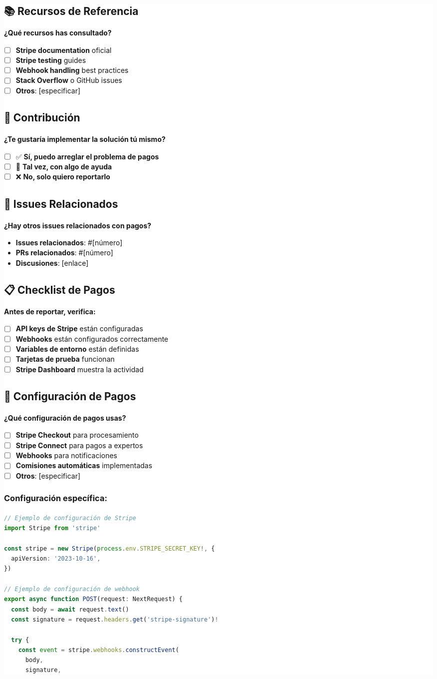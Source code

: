 ## 📚 Recursos de Referencia

**¿Qué recursos has consultado?**

- [ ] **Stripe documentation** oficial
- [ ] **Stripe testing** guides
- [ ] **Webhook handling** best practices
- [ ] **Stack Overflow** o GitHub issues
- [ ] **Otros**: [especificar]

## 🎉 Contribución

**¿Te gustaría implementar la solución tú mismo?**

- [ ] ✅ **Sí, puedo arreglar el problema de pagos**
- [ ] 🤔 **Tal vez, con algo de ayuda**
- [ ] ❌ **No, solo quiero reportarlo**

## 🔗 Issues Relacionados

**¿Hay otros issues relacionados con pagos?**

- **Issues relacionados**: #[número]
- **PRs relacionados**: #[número]
- **Discusiones**: [enlace]

## 📋 Checklist de Pagos

**Antes de reportar, verifica:**

- [ ] **API keys de Stripe** están configuradas
- [ ] **Webhooks** están configurados correctamente
- [ ] **Variables de entorno** están definidas
- [ ] **Tarjetas de prueba** funcionan
- [ ] **Stripe Dashboard** muestra la actividad

## 🔧 Configuración de Pagos

**¿Qué configuración de pagos usas?**

- [ ] **Stripe Checkout** para procesamiento
- [ ] **Stripe Connect** para pagos a expertos
- [ ] **Webhooks** para notificaciones
- [ ] **Comisiones automáticas** implementadas
- [ ] **Otros**: [especificar]

### Configuración específica:
```typescript
// Ejemplo de configuración de Stripe
import Stripe from 'stripe'

const stripe = new Stripe(process.env.STRIPE_SECRET_KEY!, {
  apiVersion: '2023-10-16',
})

// Ejemplo de configuración de webhook
export async function POST(request: NextRequest) {
  const body = await request.text()
  const signature = request.headers.get('stripe-signature')!

  try {
    const event = stripe.webhooks.constructEvent(
      body,
      signature,
```